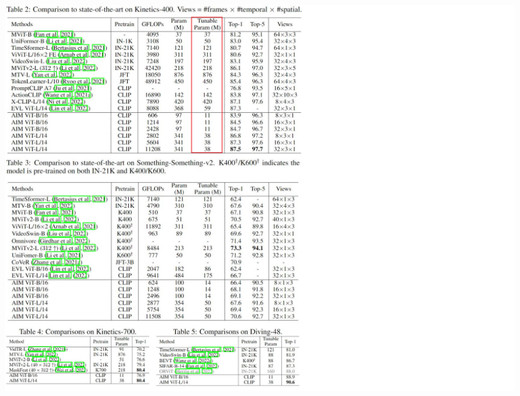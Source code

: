 <img src="./comparison%20on%20K400.jpg" alt="drawing" width="500"/>  
<img src="./comparison%20on%20SSv2.jpg" alt="drawing" width="500"/>  
<img src="./comparison%20on%20K700%20and%20Diving-48.jpg" alt="drawing" width="500"/>  
